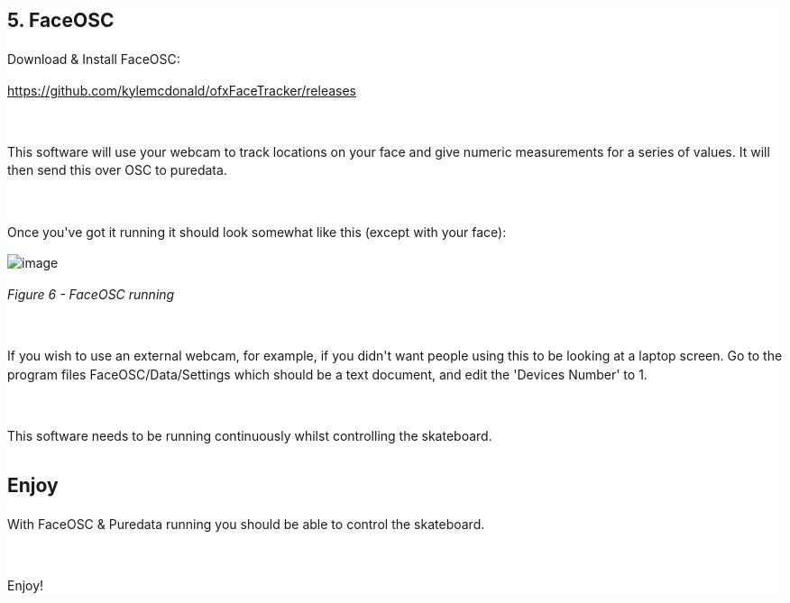## 5. FaceOSC

Download & Install FaceOSC:

﻿https://github.com/kylemcdonald/ofxFaceTracker/releases﻿ 

﻿

This software will use your webcam to track locations on your face and give numeric measurements for a series of values. It will then send this over OSC to puredata.

​

Once you've got it running it should look somewhat like this \(except with your face\):

![image](https://wikifactory.com/files/RmlsZTozMTk1Mzc=)

_Figure 6 - FaceOSC running_

​

If you wish to use an external webcam, for example, if you didn't want people using this to be looking at a laptop screen. Go to the program files FaceOSC/Data/Settings which should be a text document, and edit the 'Devices Number' to 1.

​

This software needs to be running continuously whilst controlling the skateboard.

## Enjoy

With FaceOSC & Puredata running you should be able to control the skateboard.

​

Enjoy!